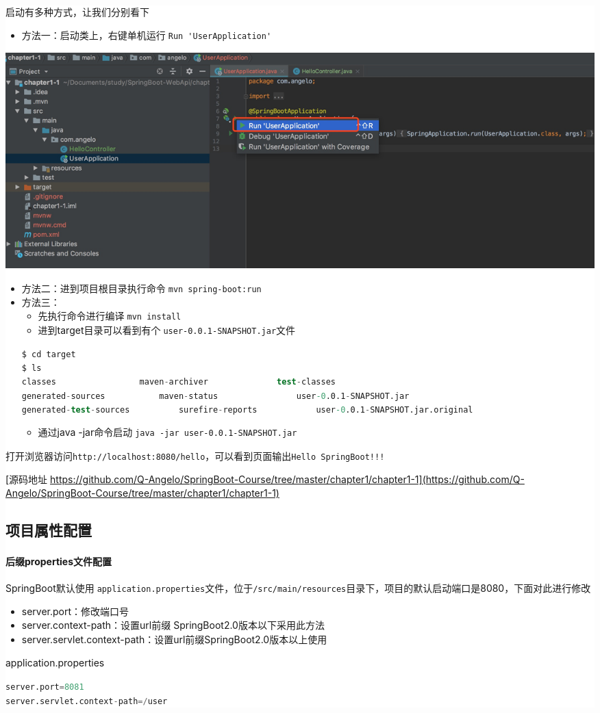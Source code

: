 启动有多种方式，让我们分别看下
* 方法一：启动类上，右键单机运行 ``` Run 'UserApplication' ```

![](./img/20181021_005.png)

* 方法二：进到项目根目录执行命令 ``` mvn spring-boot:run ```
* 方法三：
    * 先执行命令进行编译 ``` mvn install ```
    * 进到target目录可以看到有个 ``` user-0.0.1-SNAPSHOT.jar ```文件
    ```s
    $ cd target   
    $ ls
    classes					maven-archiver				test-classes
    generated-sources			maven-status				user-0.0.1-SNAPSHOT.jar
    generated-test-sources			surefire-reports			user-0.0.1-SNAPSHOT.jar.original
    ```
    * 通过java -jar命令启动 ``` java -jar user-0.0.1-SNAPSHOT.jar ```

打开浏览器访问```http://localhost:8080/hello```，可以看到页面输出```Hello SpringBoot!!!```

[源码地址 https://github.com/Q-Angelo/SpringBoot-Course/tree/master/chapter1/chapter1-1](https://github.com/Q-Angelo/SpringBoot-Course/tree/master/chapter1/chapter1-1)

## 项目属性配置

#### 后缀properties文件配置

SpringBoot默认使用 ```application.properties```文件，位于```/src/main/resources```目录下，项目的默认启动端口是8080，下面对此进行修改

* server.port：修改端口号
* server.context-path：设置url前缀 SpringBoot2.0版本以下采用此方法
* server.servlet.context-path：设置url前缀SpringBoot2.0版本以上使用

application.properties
```s
server.port=8081
server.servlet.context-path=/user
```

